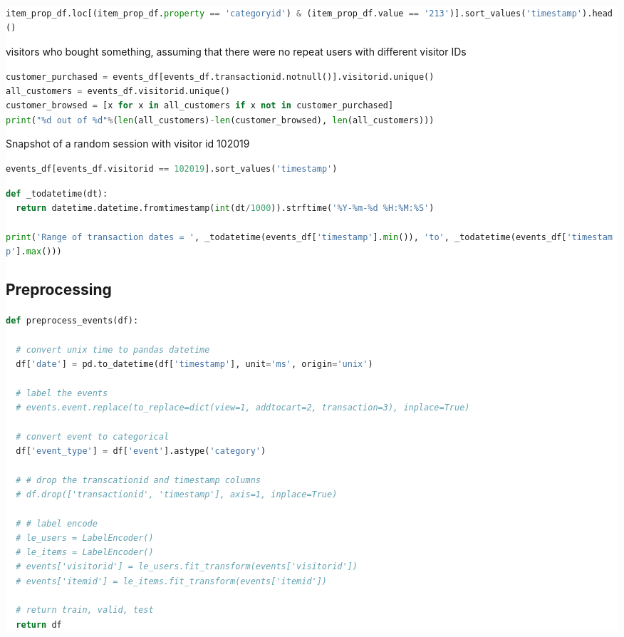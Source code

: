 
```python colab={"base_uri": "https://localhost:8080/"} id="1l8SbTWvD_Zc" executionInfo={"status": "ok", "timestamp": 1611234585996, "user_tz": -330, "elapsed": 6128, "user": {"displayName": "Sparsh Agarwal", "photoUrl": "", "userId": "13037694610922482904"}} outputId="503e9b23-1185-46f4-8240-53acb0de14e5"
item_prop_df.loc[(item_prop_df.property == 'categoryid') & (item_prop_df.value == '213')].sort_values('timestamp').head()
```


visitors who bought something, assuming that there were no repeat users with different visitor IDs


```python colab={"base_uri": "https://localhost:8080/"} id="GirnbnFQPnnf" executionInfo={"status": "ok", "timestamp": 1610433500322, "user_tz": -330, "elapsed": 1135, "user": {"displayName": "Sparsh Agarwal", "photoUrl": "", "userId": "13037694610922482904"}} outputId="721b62cf-2272-484c-df8b-68ee7fbd957e"
customer_purchased = events_df[events_df.transactionid.notnull()].visitorid.unique()
all_customers = events_df.visitorid.unique()
customer_browsed = [x for x in all_customers if x not in customer_purchased]
print("%d out of %d"%(len(all_customers)-len(customer_browsed), len(all_customers)))
```


Snapshot of a random session with visitor id 102019


```python colab={"base_uri": "https://localhost:8080/", "height": 328} id="DrGTwmU_Rtw6" executionInfo={"status": "ok", "timestamp": 1610432898423, "user_tz": -330, "elapsed": 1395, "user": {"displayName": "Sparsh Agarwal", "photoUrl": "", "userId": "13037694610922482904"}} outputId="726a5542-de68-433c-cbab-3eb1aa03222f"
events_df[events_df.visitorid == 102019].sort_values('timestamp')
```

```python colab={"base_uri": "https://localhost:8080/"} id="D3iV5U_FGRP8" executionInfo={"status": "ok", "timestamp": 1611218631523, "user_tz": -330, "elapsed": 1200, "user": {"displayName": "Sparsh Agarwal", "photoUrl": "", "userId": "13037694610922482904"}} outputId="442555a6-5cb4-453f-d45d-e0c217eae1a9"
def _todatetime(dt):
  return datetime.datetime.fromtimestamp(int(dt/1000)).strftime('%Y-%m-%d %H:%M:%S')

print('Range of transaction dates = ', _todatetime(events_df['timestamp'].min()), 'to', _todatetime(events_df['timestamp'].max()))
```


## Preprocessing


```python id="hJ26GxG9EObt"
def preprocess_events(df):

  # convert unix time to pandas datetime
  df['date'] = pd.to_datetime(df['timestamp'], unit='ms', origin='unix')
  
  # label the events
  # events.event.replace(to_replace=dict(view=1, addtocart=2, transaction=3), inplace=True)

  # convert event to categorical
  df['event_type'] = df['event'].astype('category')

  # # drop the transcationid and timestamp columns
  # df.drop(['transactionid', 'timestamp'], axis=1, inplace=True)

  # # label encode
  # le_users = LabelEncoder()
  # le_items = LabelEncoder()
  # events['visitorid'] = le_users.fit_transform(events['visitorid'])
  # events['itemid'] = le_items.fit_transform(events['itemid'])
  
  # return train, valid, test
  return df
```
